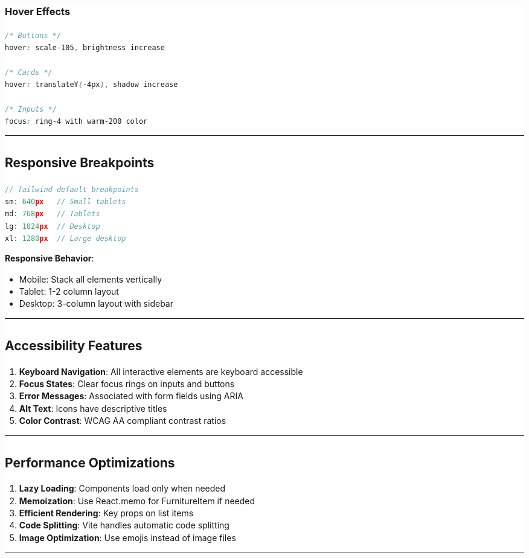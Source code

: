 ```css
```

### Hover Effects
```css
/* Buttons */
hover: scale-105, brightness increase

/* Cards */
hover: translateY(-4px), shadow increase

/* Inputs */
focus: ring-4 with warm-200 color
```

---

## Responsive Breakpoints

```javascript
// Tailwind default breakpoints
sm: 640px   // Small tablets
md: 768px   // Tablets
lg: 1024px  // Desktop
xl: 1280px  // Large desktop
```

**Responsive Behavior**:
- Mobile: Stack all elements vertically
- Tablet: 1-2 column layout
- Desktop: 3-column layout with sidebar

---

## Accessibility Features

1. **Keyboard Navigation**: All interactive elements are keyboard accessible
2. **Focus States**: Clear focus rings on inputs and buttons
3. **Error Messages**: Associated with form fields using ARIA
4. **Alt Text**: Icons have descriptive titles
5. **Color Contrast**: WCAG AA compliant contrast ratios

---

## Performance Optimizations

1. **Lazy Loading**: Components load only when needed
2. **Memoization**: Use React.memo for FurnitureItem if needed
3. **Efficient Rendering**: Key props on list items
4. **Code Splitting**: Vite handles automatic code splitting
5. **Image Optimization**: Use emojis instead of image files

---
